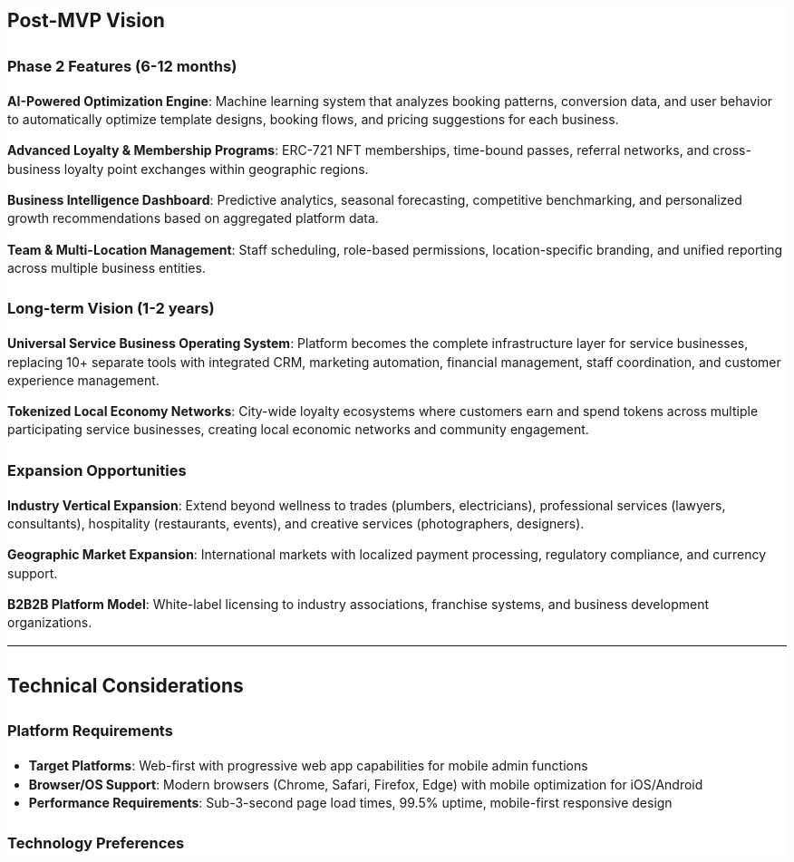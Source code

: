 
## Post-MVP Vision

### Phase 2 Features (6-12 months)

**AI-Powered Optimization Engine**: Machine learning system that analyzes booking patterns, conversion data, and user behavior to automatically optimize template designs, booking flows, and pricing suggestions for each business.

**Advanced Loyalty & Membership Programs**: ERC-721 NFT memberships, time-bound passes, referral networks, and cross-business loyalty point exchanges within geographic regions.

**Business Intelligence Dashboard**: Predictive analytics, seasonal forecasting, competitive benchmarking, and personalized growth recommendations based on aggregated platform data.

**Team & Multi-Location Management**: Staff scheduling, role-based permissions, location-specific branding, and unified reporting across multiple business entities.

### Long-term Vision (1-2 years)

**Universal Service Business Operating System**: Platform becomes the complete infrastructure layer for service businesses, replacing 10+ separate tools with integrated CRM, marketing automation, financial management, staff coordination, and customer experience management.

**Tokenized Local Economy Networks**: City-wide loyalty ecosystems where customers earn and spend tokens across multiple participating service businesses, creating local economic networks and community engagement.

### Expansion Opportunities

**Industry Vertical Expansion**: Extend beyond wellness to trades (plumbers, electricians), professional services (lawyers, consultants), hospitality (restaurants, events), and creative services (photographers, designers).

**Geographic Market Expansion**: International markets with localized payment processing, regulatory compliance, and currency support.

**B2B2B Platform Model**: White-label licensing to industry associations, franchise systems, and business development organizations.

---

## Technical Considerations

### Platform Requirements

- **Target Platforms**: Web-first with progressive web app capabilities for mobile admin functions
- **Browser/OS Support**: Modern browsers (Chrome, Safari, Firefox, Edge) with mobile optimization for iOS/Android
- **Performance Requirements**: Sub-3-second page load times, 99.5% uptime, mobile-first responsive design

### Technology Preferences
